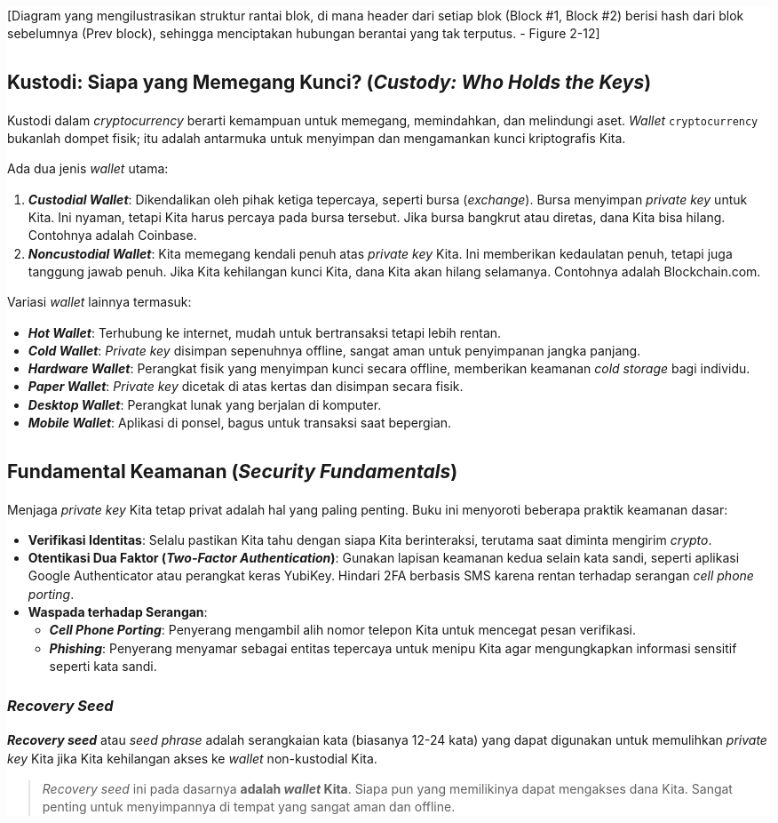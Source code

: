 [Diagram yang mengilustrasikan struktur rantai blok, di mana header dari setiap blok (Block #1, Block #2) berisi hash dari blok sebelumnya (Prev block), sehingga menciptakan hubungan berantai yang tak terputus. - Figure 2-12]

## Kustodi: Siapa yang Memegang Kunci? (*Custody: Who Holds the Keys*)

Kustodi dalam *cryptocurrency* berarti kemampuan untuk memegang, memindahkan, dan melindungi aset. *Wallet* `cryptocurrency` bukanlah dompet fisik; itu adalah antarmuka untuk menyimpan dan mengamankan kunci kriptografis Kita.

Ada dua jenis *wallet* utama:
1.  ***Custodial Wallet***: Dikendalikan oleh pihak ketiga tepercaya, seperti bursa (*exchange*). Bursa menyimpan *private key* untuk Kita. Ini nyaman, tetapi Kita harus percaya pada bursa tersebut. Jika bursa bangkrut atau diretas, dana Kita bisa hilang. Contohnya adalah Coinbase.
2.  ***Noncustodial Wallet***: Kita memegang kendali penuh atas *private key* Kita. Ini memberikan kedaulatan penuh, tetapi juga tanggung jawab penuh. Jika Kita kehilangan kunci Kita, dana Kita akan hilang selamanya. Contohnya adalah Blockchain.com.

Variasi *wallet* lainnya termasuk:
* ***Hot Wallet***: Terhubung ke internet, mudah untuk bertransaksi tetapi lebih rentan.
* ***Cold Wallet***: *Private key* disimpan sepenuhnya offline, sangat aman untuk penyimpanan jangka panjang.
* ***Hardware Wallet***: Perangkat fisik yang menyimpan kunci secara offline, memberikan keamanan *cold storage* bagi individu.
* ***Paper Wallet***: *Private key* dicetak di atas kertas dan disimpan secara fisik.
* ***Desktop Wallet***: Perangkat lunak yang berjalan di komputer.
* ***Mobile Wallet***: Aplikasi di ponsel, bagus untuk transaksi saat bepergian.

## Fundamental Keamanan (*Security Fundamentals*)

Menjaga *private key* Kita tetap privat adalah hal yang paling penting. Buku ini menyoroti beberapa praktik keamanan dasar:
* **Verifikasi Identitas**: Selalu pastikan Kita tahu dengan siapa Kita berinteraksi, terutama saat diminta mengirim *crypto*.
* **Otentikasi Dua Faktor (*Two-Factor Authentication*)**: Gunakan lapisan keamanan kedua selain kata sandi, seperti aplikasi Google Authenticator atau perangkat keras YubiKey. Hindari 2FA berbasis SMS karena rentan terhadap serangan *cell phone porting*.
* **Waspada terhadap Serangan**:
    * ***Cell Phone Porting***: Penyerang mengambil alih nomor telepon Kita untuk mencegat pesan verifikasi.
    * ***Phishing***: Penyerang menyamar sebagai entitas tepercaya untuk menipu Kita agar mengungkapkan informasi sensitif seperti kata sandi.

### *Recovery Seed*

***Recovery seed*** atau *seed phrase* adalah serangkaian kata (biasanya 12-24 kata) yang dapat digunakan untuk memulihkan *private key* Kita jika Kita kehilangan akses ke *wallet* non-kustodial Kita.

> *Recovery seed* ini pada dasarnya **adalah *wallet* Kita**. Siapa pun yang memilikinya dapat mengakses dana Kita. Sangat penting untuk menyimpannya di tempat yang sangat aman dan offline.
